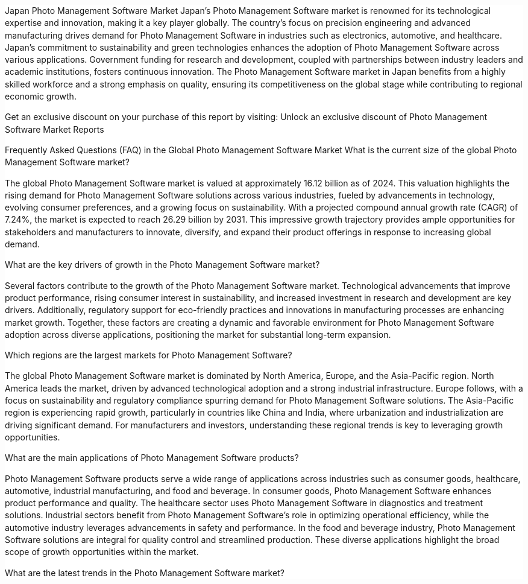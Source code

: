 Japan Photo Management Software Market
Japan’s Photo Management Software market is renowned for its technological expertise and innovation, making it a key player globally. The country’s focus on precision engineering and advanced manufacturing drives demand for Photo Management Software in industries such as electronics, automotive, and healthcare. Japan’s commitment to sustainability and green technologies enhances the adoption of Photo Management Software across various applications. Government funding for research and development, coupled with partnerships between industry leaders and academic institutions, fosters continuous innovation. The Photo Management Software market in Japan benefits from a highly skilled workforce and a strong emphasis on quality, ensuring its competitiveness on the global stage while contributing to regional economic growth.

Get an exclusive discount on your purchase of this report by visiting: Unlock an exclusive discount of Photo Management Software Market Reports 

Frequently Asked Questions (FAQ) in the Global Photo Management Software Market
What is the current size of the global Photo Management Software market?

The global Photo Management Software market is valued at approximately 16.12 billion as of 2024. This valuation highlights the rising demand for Photo Management Software solutions across various industries, fueled by advancements in technology, evolving consumer preferences, and a growing focus on sustainability. With a projected compound annual growth rate (CAGR) of 7.24%, the market is expected to reach 26.29 billion by 2031. This impressive growth trajectory provides ample opportunities for stakeholders and manufacturers to innovate, diversify, and expand their product offerings in response to increasing global demand.

What are the key drivers of growth in the Photo Management Software market?

Several factors contribute to the growth of the Photo Management Software market. Technological advancements that improve product performance, rising consumer interest in sustainability, and increased investment in research and development are key drivers. Additionally, regulatory support for eco-friendly practices and innovations in manufacturing processes are enhancing market growth. Together, these factors are creating a dynamic and favorable environment for Photo Management Software adoption across diverse applications, positioning the market for substantial long-term expansion.

Which regions are the largest markets for Photo Management Software?

The global Photo Management Software market is dominated by North America, Europe, and the Asia-Pacific region. North America leads the market, driven by advanced technological adoption and a strong industrial infrastructure. Europe follows, with a focus on sustainability and regulatory compliance spurring demand for Photo Management Software solutions. The Asia-Pacific region is experiencing rapid growth, particularly in countries like China and India, where urbanization and industrialization are driving significant demand. For manufacturers and investors, understanding these regional trends is key to leveraging growth opportunities.

What are the main applications of Photo Management Software products?

Photo Management Software products serve a wide range of applications across industries such as consumer goods, healthcare, automotive, industrial manufacturing, and food and beverage. In consumer goods, Photo Management Software enhances product performance and quality. The healthcare sector uses Photo Management Software in diagnostics and treatment solutions. Industrial sectors benefit from Photo Management Software’s role in optimizing operational efficiency, while the automotive industry leverages advancements in safety and performance. In the food and beverage industry, Photo Management Software solutions are integral for quality control and streamlined production. These diverse applications highlight the broad scope of growth opportunities within the market.

What are the latest trends in the Photo Management Software market?
